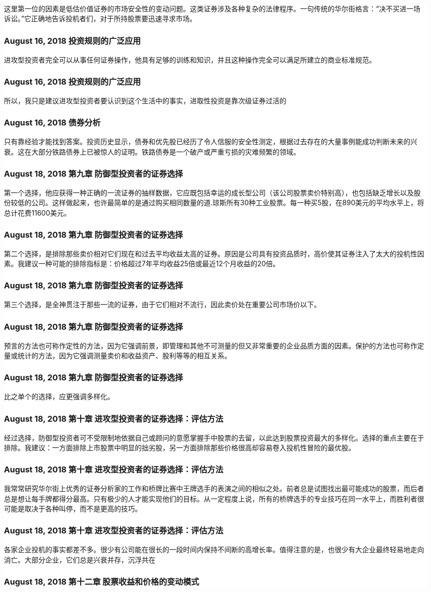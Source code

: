 这里第一位的因素是低估价值证券的市场安全性的变动问题。这类证券涉及各种复杂的法律程序。一句传统的华尔街格言：“决不买进一场诉讼。”它正确地告诉投机者们，对于所持股票要迅速寻求市场。

### August 16, 2018 投资规则的广泛应用

进攻型投资者完全可以从事任何证券操作，他具有足够的训练和知识，并且这种操作完全可以满足所建立的商业标准规范。

### August 16, 2018 投资规则的广泛应用

所以，我只是建议进攻型投资者要认识到这个生活中的事实，进取性投资是靠次级证券过活的

### August 16, 2018 债券分析

只有靠经验才能找到答案。投资历史显示，债券和优先股已经历了令人信服的安全性测定，根据过去存在的大量事例能成功判断未来的兴衰。这在大部分铁路债券上已被惊人的证明。铁路债券是一个破产或严重亏损的灾难频繁的领域。

### August 18, 2018 第九章 防御型投资者的证券选择

第一个选择，他应获得一种正确的一流证券的抽样数据，它应既包括幸运的成长型公司（该公司股票卖价特别高），也包括缺乏增长以及股份较低的公司。这样做起来，也许最简单的是通过购买相同数量的道.琼斯所有30种工业股票。每一种买5股，在890美元的平均水平上，将总计花费11600美元。

### August 18, 2018 第九章 防御型投资者的证券选择

第二个选择，是排除那些卖价相对它们现在和过去平均收益太高的证券。原因是公司具有投资品质时，高价使其证券注入了太大的投机性因素。我建议一种可能的排除指标是：价格超过7年平均收益25倍或最近12个月收益的20倍。

### August 18, 2018 第九章 防御型投资者的证券选择

第三个选择，是全神贯注于那些一流的证券，由于它们相对不流行，因此卖价处在重要公司市场价以下。

### August 18, 2018 第九章 防御型投资者的证券选择

预言的方法也可称作定性的方法，因为它强调前景，即管理和其他不可测量的但又非常重要的企业品质方面的因素。保护的方法也可称作定量或统计的方法，因为它强调测量卖价和收益资产、股利等等的相互关系。

### August 18, 2018 第九章 防御型投资者的证券选择

比之单个的选择，应更强调多样化。

### August 18, 2018 第十章 进攻型投资者的证券选择：评估方法

经过选择，防御型投资者可不受限制地依据自己或顾问的意愿掌握手中股票的去留，以此达到股票投资最大的多样化。选择的重点主要在于排除。我建议：一方面排除上市股票中明显的拙劣股，另一方面排除那些价格很高却容易卷入投机性冒险的最优股。

### August 18, 2018 第十章 进攻型投资者的证券选择：评估方法

我常常研究华尔街上优秀的证券分析家的工作和桥牌比赛中王牌选手的表演之间的相似之处。前者总是试图找出最可能成功的股票，而后者总是想让每手牌都得分最高。只有极少的人才能实现他们的目标。从一定程度上说，所有的桥牌选手的专业技巧在同一水平上，而胜利者很可能是取决于各种叫停，而不是更高的技巧。

### August 18, 2018 第十章 进攻型投资者的证券选择：评估方法

各家企业投机的事实都差不多。很少有公司能在很长的一段时间内保持不间断的高增长率。值得注意的是，也很少有大企业最终轻易地走向消亡。大部分企业，它们总是兴衰并存，沉浮共在

### August 18, 2018 第十二章 股票收益和价格的变动模式
